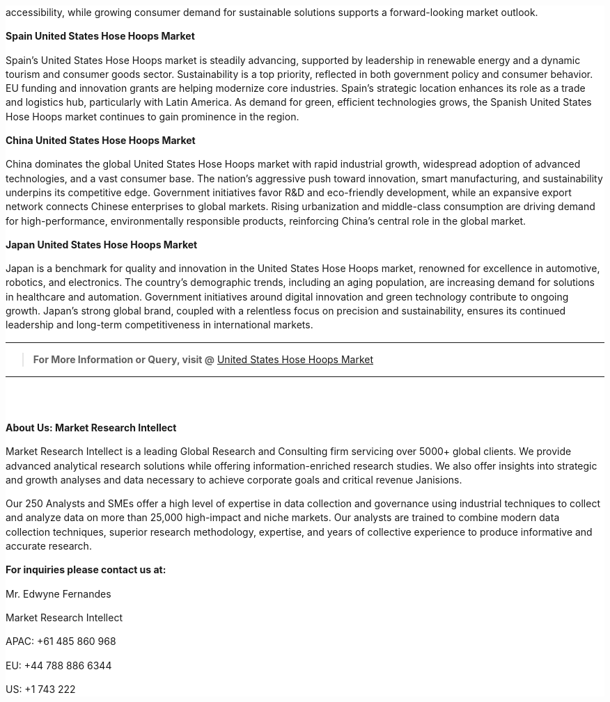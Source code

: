 accessibility, while growing consumer demand for sustainable solutions supports a forward-looking market outlook.</p><p class="" data-start="4424" data-end="4975"><strong data-start="4424" data-end="4445">Spain United States Hose Hoops Market</strong></p><p class="" data-start="4424" data-end="4975">Spain&rsquo;s United States Hose Hoops market is steadily advancing, supported by leadership in renewable energy and a dynamic tourism and consumer goods sector. Sustainability is a top priority, reflected in both government policy and consumer behavior. EU funding and innovation grants are helping modernize core industries. Spain&rsquo;s strategic location enhances its role as a trade and logistics hub, particularly with Latin America. As demand for green, efficient technologies grows, the Spanish United States Hose Hoops market continues to gain prominence in the region.</p><p class="" data-start="4977" data-end="5589"><strong data-start="4977" data-end="4998">China United States Hose Hoops Market</strong></p><p class="" data-start="4977" data-end="5589">China dominates the global United States Hose Hoops market with rapid industrial growth, widespread adoption of advanced technologies, and a vast consumer base. The nation&rsquo;s aggressive push toward innovation, smart manufacturing, and sustainability underpins its competitive edge. Government initiatives favor R&amp;D and eco-friendly development, while an expansive export network connects Chinese enterprises to global markets. Rising urbanization and middle-class consumption are driving demand for high-performance, environmentally responsible products, reinforcing China&rsquo;s central role in the global market.</p><p class="" data-start="5591" data-end="6162"><strong data-start="5591" data-end="5612">Japan United States Hose Hoops Market</strong></p><p class="" data-start="5591" data-end="6162">Japan is a benchmark for quality and innovation in the United States Hose Hoops market, renowned for excellence in automotive, robotics, and electronics. The country&rsquo;s demographic trends, including an aging population, are increasing demand for solutions in healthcare and automation. Government initiatives around digital innovation and green technology contribute to ongoing growth. Japan&rsquo;s strong global brand, coupled with a relentless focus on precision and sustainability, ensures its continued leadership and long-term competitiveness in international markets.</p><hr /><blockquote><p><span class="font-[700]"><strong>For More Information or Query, visit&nbsp;@</strong>&nbsp;</span><span class="font-[700]"><a href="https://www.marketresearchintellect.com/product/global-hose-hoops-market-size-and-forecast/?utm_source=Linkedin&utm_medium=019" target="_blank" data-tracking-control-name="article-ssr-frontend-pulse_little-text-block" data-tracking-will-navigate="" data-test-link="">United States Hose Hoops Market</a></span></p></blockquote><hr /><h3>&nbsp;</h3><p><strong><span class="font-[700]">About Us: Market Research Intellect</span></strong></p><p><span class="">Market Research Intellect is a leading Global Research and Consulting firm servicing over 5000+ global clients. We provide advanced analytical research solutions while offering information-enriched research studies.&nbsp;</span>We also offer insights into strategic and growth analyses and data necessary to achieve corporate goals and critical revenue Janisions.</p><p><span class="">Our 250 Analysts and SMEs offer a high level of expertise in data collection and governance using industrial techniques to collect and analyze data on more than 25,000 high-impact and niche markets. Our analysts are trained to combine modern data collection techniques, superior research methodology, expertise, and years of collective experience to produce informative and accurate research.</span></p><p><strong>For inquiries please contact us at:</strong></p><p>Mr. Edwyne Fernandes</p><p>Market Research Intellect</p><p>APAC: +61 485 860 968</p><p>EU: +44 788 886 6344</p><p>US: +1 743 222